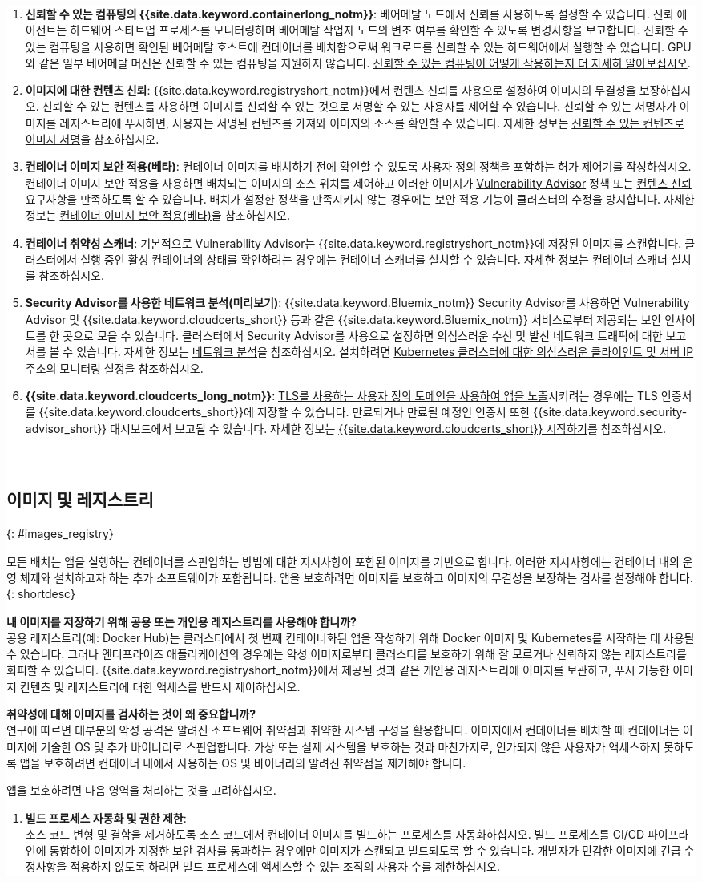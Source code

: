 1.  **신뢰할 수 있는 컴퓨팅의 {{site.data.keyword.containerlong_notm}}**: 베어메탈 노드에서 신뢰를 사용하도록 설정할 수 있습니다. 신뢰 에이전트는 하드웨어 스타트업 프로세스를 모니터링하며 베어메탈 작업자 노드의 변조 여부를 확인할 수 있도록 변경사항을 보고합니다. 신뢰할 수 있는 컴퓨팅을 사용하면 확인된 베어메탈 호스트에 컨테이너를 배치함으로써 워크로드를 신뢰할 수 있는 하드웨어에서 실행할 수 있습니다. GPU와 같은 일부 베어메탈 머신은 신뢰할 수 있는 컴퓨팅을 지원하지 않습니다. [신뢰할 수 있는 컴퓨팅이 어떻게 작용하는지 더 자세히 알아보십시오](#trusted_compute).

2.  **이미지에 대한 컨텐츠 신뢰**: {{site.data.keyword.registryshort_notm}}에서 컨텐츠 신뢰를 사용으로 설정하여 이미지의 무결성을 보장하십시오. 신뢰할 수 있는 컨텐츠를 사용하면 이미지를 신뢰할 수 있는 것으로 서명할 수 있는 사용자를 제어할 수 있습니다. 신뢰할 수 있는 서명자가 이미지를 레지스트리에 푸시하면, 사용자는 서명된 컨텐츠를 가져와 이미지의 소스를 확인할 수 있습니다. 자세한 정보는 [신뢰할 수 있는 컨텐츠로 이미지 서명](/docs/services/Registry?topic=registry-registry_trustedcontent#registry_trustedcontent)을 참조하십시오.

3.  **컨테이너 이미지 보안 적용(베타)**: 컨테이너 이미지를 배치하기 전에 확인할 수 있도록 사용자 정의 정책을 포함하는 허가 제어기를 작성하십시오. 컨테이너 이미지 보안 적용을 사용하면 배치되는 이미지의 소스 위치를 제어하고 이러한 이미지가 [Vulnerability Advisor](/docs/services/va?topic=va-va_index) 정책 또는 [컨텐츠 신뢰](/docs/services/Registry?topic=registry-registry_trustedcontent#registry_trustedcontent) 요구사항을 만족하도록 할 수 있습니다. 배치가 설정한 정책을 만족시키지 않는 경우에는 보안 적용 기능이 클러스터의 수정을 방지합니다. 자세한 정보는 [컨테이너 이미지 보안 적용(베타)](/docs/services/Registry?topic=registry-security_enforce#security_enforce)을 참조하십시오.

4.  **컨테이너 취약성 스캐너**: 기본적으로 Vulnerability Advisor는 {{site.data.keyword.registryshort_notm}}에 저장된 이미지를 스캔합니다. 클러스터에서 실행 중인 활성 컨테이너의 상태를 확인하려는 경우에는 컨테이너 스캐너를 설치할 수 있습니다. 자세한 정보는 [컨테이너 스캐너 설치](/docs/services/va?topic=va-va_index#va_install_container_scanner)를 참조하십시오.

5.  **Security Advisor를 사용한 네트워크 분석(미리보기)**: {{site.data.keyword.Bluemix_notm}} Security Advisor를 사용하면 Vulnerability Advisor 및 {{site.data.keyword.cloudcerts_short}} 등과 같은 {{site.data.keyword.Bluemix_notm}} 서비스로부터 제공되는 보안 인사이트를 한 곳으로 모을 수 있습니다. 클러스터에서 Security Advisor를 사용으로 설정하면 의심스러운 수신 및 발신 네트워크 트래픽에 대한 보고서를 볼 수 있습니다. 자세한 정보는 [네트워크 분석](/docs/services/security-advisor?topic=security-advisor-setup-network#setup-network)을 참조하십시오. 설치하려면 [Kubernetes 클러스터에 대한 의심스러운 클라이언트 및 서버 IP 주소의 모니터링 설정](/docs/services/security-advisor?topic=security-advisor-setup-network#setup-network)을 참조하십시오.

6.  **{{site.data.keyword.cloudcerts_long_notm}}**: [TLS를 사용하는 사용자 정의 도메인을 사용하여 앱을 노출](/docs/containers?topic=containers-ingress#ingress_expose_public)시키려는 경우에는 TLS 인증서를 {{site.data.keyword.cloudcerts_short}}에 저장할 수 있습니다. 만료되거나 만료될 예정인 인증서 또한 {{site.data.keyword.security-advisor_short}} 대시보드에서 보고될 수 있습니다. 자세한 정보는 [{{site.data.keyword.cloudcerts_short}} 시작하기](/docs/services/certificate-manager?topic=certificate-manager-gettingstarted#gettingstarted)를 참조하십시오.

<br />


## 이미지 및 레지스트리
{: #images_registry}

모든 배치는 앱을 실행하는 컨테이너를 스핀업하는 방법에 대한 지시사항이 포함된 이미지를 기반으로 합니다. 이러한 지시사항에는 컨테이너 내의 운영 체제와 설치하고자 하는 추가 소프트웨어가 포함됩니다. 앱을 보호하려면 이미지를 보호하고 이미지의 무결성을 보장하는 검사를 설정해야 합니다.
{: shortdesc}

**내 이미지를 저장하기 위해 공용 또는 개인용 레지스트리를 사용해야 합니까?** </br>
공용 레지스트리(예: Docker Hub)는 클러스터에서 첫 번째 컨테이너화된 앱을 작성하기 위해 Docker 이미지 및 Kubernetes를 시작하는 데 사용될 수 있습니다. 그러나 엔터프라이즈 애플리케이션의 경우에는 악성 이미지로부터 클러스터를 보호하기 위해 잘 모르거나 신뢰하지 않는 레지스트리를 회피할 수 있습니다. {{site.data.keyword.registryshort_notm}}에서 제공된 것과 같은 개인용 레지스트리에 이미지를 보관하고, 푸시 가능한 이미지 컨텐츠 및 레지스트리에 대한 액세스를 반드시 제어하십시오.

**취약성에 대해 이미지를 검사하는 것이 왜 중요합니까?** </br>
연구에 따르면 대부분의 악성 공격은 알려진 소프트웨어 취약점과 취약한 시스템 구성을 활용합니다. 이미지에서 컨테이너를 배치할 때 컨테이너는 이미지에 기술한 OS 및 추가 바이너리로 스핀업합니다. 가상 또는 실제 시스템을 보호하는 것과 마찬가지로, 인가되지 않은 사용자가 액세스하지 못하도록 앱을 보호하려면 컨테이너 내에서 사용하는 OS 및 바이너리의 알려진 취약점을 제거해야 합니다. </br>

앱을 보호하려면 다음 영역을 처리하는 것을 고려하십시오.

1. **빌드 프로세스 자동화 및 권한 제한**: </br>
소스 코드 변형 및 결함을 제거하도록 소스 코드에서 컨테이너 이미지를 빌드하는 프로세스를 자동화하십시오. 빌드 프로세스를 CI/CD 파이프라인에 통합하여 이미지가 지정한 보안 검사를 통과하는 경우에만 이미지가 스캔되고 빌드되도록 할 수 있습니다. 개발자가 민감한 이미지에 긴급 수정사항을 적용하지 않도록 하려면 빌드 프로세스에 액세스할 수 있는 조직의 사용자 수를 제한하십시오.

